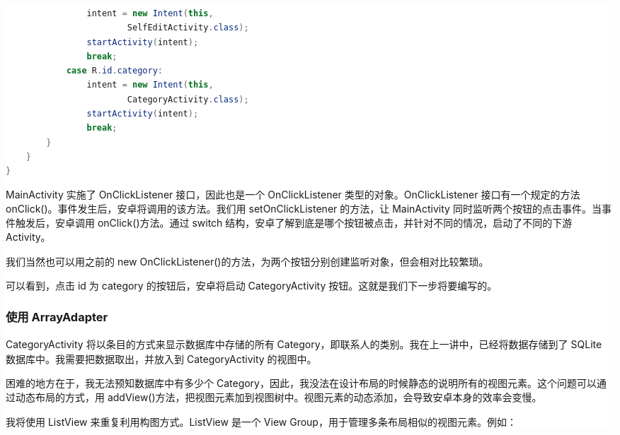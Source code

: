 ```java
                intent = new Intent(this, 
                        SelfEditActivity.class);
                startActivity(intent);
                break;
            case R.id.category:
                intent = new Intent(this,
                        CategoryActivity.class);
                startActivity(intent);
                break;
        }
    }
}
```

MainActivity 实施了 OnClickListener 接口，因此也是一个 OnClickListener 类型的对象。OnClickListener 接口有一个规定的方法 onClick()。事件发生后，安卓将调用的该方法。我们用 setOnClickListener 的方法，让 MainActivity 同时监听两个按钮的点击事件。当事件触发后，安卓调用 onClick()方法。通过 switch 结构，安卓了解到底是哪个按钮被点击，并针对不同的情况，启动了不同的下游 Activity。

我们当然也可以用之前的 new OnClickListener()的方法，为两个按钮分别创建监听对象，但会相对比较繁琐。

可以看到，点击 id 为 category 的按钮后，安卓将启动 CategoryActivity 按钮。这就是我们下一步将要编写的。

### 使用 ArrayAdapter

CategoryActivity 将以条目的方式来显示数据库中存储的所有 Category，即联系人的类别。我在上一讲中，已经将数据存储到了 SQLite 数据库中。我需要把数据取出，并放入到 CategoryActivity 的视图中。

困难的地方在于，我无法预知数据库中有多少个 Category，因此，我没法在设计布局的时候静态的说明所有的视图元素。这个问题可以通过动态布局的方式，用 addView()方法，把视图元素加到视图树中。视图元素的动态添加，会导致安卓本身的效率会变慢。

我将使用 ListView 来重复利用构图方式。ListView 是一个 View Group，用于管理多条布局相似的视图元素。例如：
